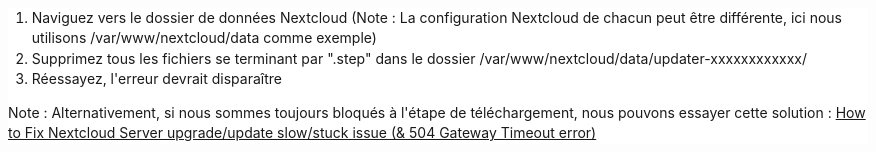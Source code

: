 1. Naviguez vers le dossier de données Nextcloud (Note : La configuration Nextcloud de chacun peut être différente, ici nous utilisons /var/www/nextcloud/data comme exemple)
2. Supprimez tous les fichiers se terminant par ".step" dans le dossier /var/www/nextcloud/data/updater-xxxxxxxxxxxx/ 
3. Réessayez, l'erreur devrait disparaître

Note : Alternativement, si nous sommes toujours bloqués à l'étape de téléchargement, nous pouvons essayer cette solution :  [How to Fix Nextcloud Server upgrade/update slow/stuck issue (& 504 Gateway Timeout error)](https://dannyda.com/2021/01/17/how-to-fix-nextcloud-server-upgrade-update-slow-stuck-issue-504-gateway-timeout-error)

